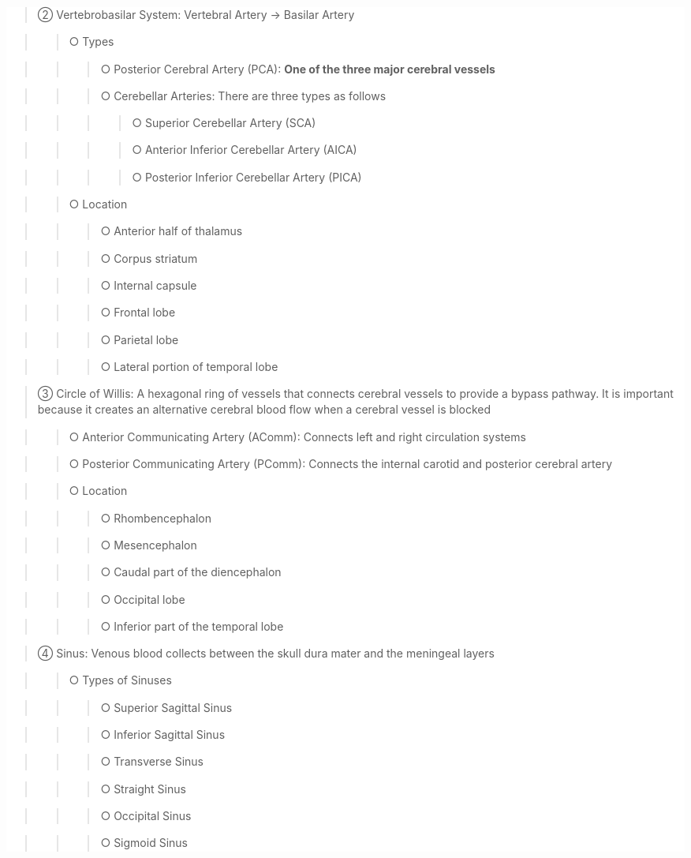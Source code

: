 > ② Vertebrobasilar System: Vertebral Artery → Basilar Artery

>> ○ Types

>>> ○ Posterior Cerebral Artery (PCA): **One of the three major cerebral vessels**

>>> ○ Cerebellar Arteries: There are three types as follows

>>>> ○ Superior Cerebellar Artery (SCA)

>>>> ○ Anterior Inferior Cerebellar Artery (AICA)

>>>> ○ Posterior Inferior Cerebellar Artery (PICA)

>> ○ Location

>>> ○ Anterior half of thalamus

>>> ○ Corpus striatum

>>> ○ Internal capsule

>>> ○ Frontal lobe

>>> ○ Parietal lobe

>>> ○ Lateral portion of temporal lobe

> ③ Circle of Willis: A hexagonal ring of vessels that connects cerebral vessels to provide a bypass pathway. It is important because it creates an alternative cerebral blood flow when a cerebral vessel is blocked

>> ○ Anterior Communicating Artery (AComm): Connects left and right circulation systems

>> ○ Posterior Communicating Artery (PComm): Connects the internal carotid and posterior cerebral artery

>> ○ Location

>>> ○ Rhombencephalon

>>> ○ Mesencephalon

>>> ○ Caudal part of the diencephalon

>>> ○ Occipital lobe

>>> ○ Inferior part of the temporal lobe

> ④ Sinus: Venous blood collects between the skull dura mater and the meningeal layers

>> ○ Types of Sinuses

>>> ○ Superior Sagittal Sinus

>>> ○ Inferior Sagittal Sinus

>>> ○ Transverse Sinus

>>> ○ Straight Sinus

>>> ○ Occipital Sinus

>>> ○ Sigmoid Sinus
